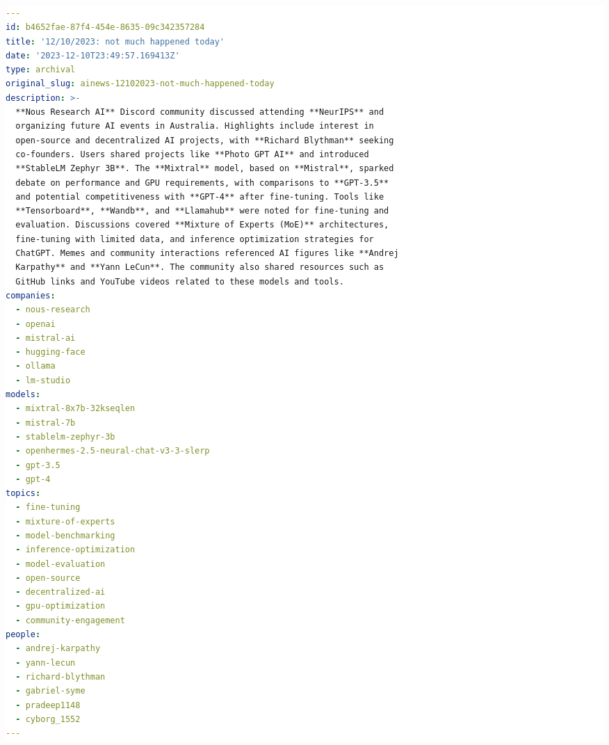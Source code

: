 ```yaml
---
id: b4652fae-87f4-454e-8635-09c342357284
title: '12/10/2023: not much happened today'
date: '2023-12-10T23:49:57.169413Z'
type: archival
original_slug: ainews-12102023-not-much-happened-today
description: >-
  **Nous Research AI** Discord community discussed attending **NeurIPS** and
  organizing future AI events in Australia. Highlights include interest in
  open-source and decentralized AI projects, with **Richard Blythman** seeking
  co-founders. Users shared projects like **Photo GPT AI** and introduced
  **StableLM Zephyr 3B**. The **Mixtral** model, based on **Mistral**, sparked
  debate on performance and GPU requirements, with comparisons to **GPT-3.5**
  and potential competitiveness with **GPT-4** after fine-tuning. Tools like
  **Tensorboard**, **Wandb**, and **Llamahub** were noted for fine-tuning and
  evaluation. Discussions covered **Mixture of Experts (MoE)** architectures,
  fine-tuning with limited data, and inference optimization strategies for
  ChatGPT. Memes and community interactions referenced AI figures like **Andrej
  Karpathy** and **Yann LeCun**. The community also shared resources such as
  GitHub links and YouTube videos related to these models and tools.
companies:
  - nous-research
  - openai
  - mistral-ai
  - hugging-face
  - ollama
  - lm-studio
models:
  - mixtral-8x7b-32kseqlen
  - mistral-7b
  - stablelm-zephyr-3b
  - openhermes-2.5-neural-chat-v3-3-slerp
  - gpt-3.5
  - gpt-4
topics:
  - fine-tuning
  - mixture-of-experts
  - model-benchmarking
  - inference-optimization
  - model-evaluation
  - open-source
  - decentralized-ai
  - gpu-optimization
  - community-engagement
people:
  - andrej-karpathy
  - yann-lecun
  - richard-blythman
  - gabriel-syme
  - pradeep1148
  - cyborg_1552
---
```
